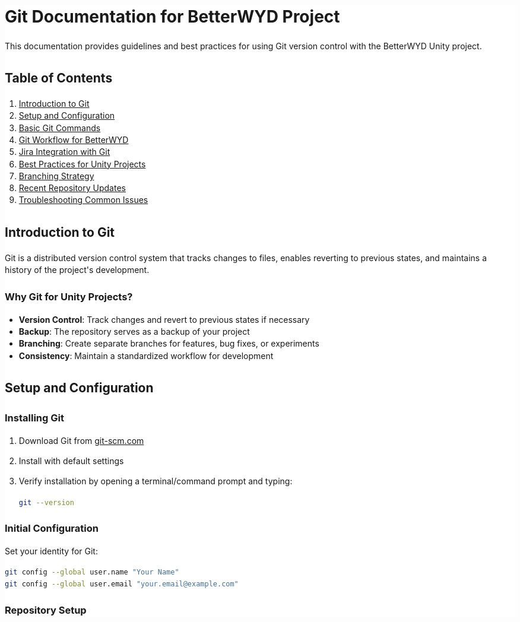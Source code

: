 # Git Documentation for BetterWYD Project

This documentation provides guidelines and best practices for using Git version control with the BetterWYD Unity project.

## Table of Contents

1. [Introduction to Git](#introduction-to-git)
2. [Setup and Configuration](#setup-and-configuration)
3. [Basic Git Commands](#basic-git-commands)
4. [Git Workflow for BetterWYD](#git-workflow-for-betterwyd)
5. [Jira Integration with Git](#jira-integration-with-git)
6. [Best Practices for Unity Projects](#best-practices-for-unity-projects)
7. [Branching Strategy](#branching-strategy)
8. [Recent Repository Updates](#recent-repository-updates)
9. [Troubleshooting Common Issues](#troubleshooting-common-issues)

## Introduction to Git

Git is a distributed version control system that tracks changes to files, enables reverting to previous states, and maintains a history of the project's development.

### Why Git for Unity Projects?

- **Version Control**: Track changes and revert to previous states if necessary
- **Backup**: The repository serves as a backup of your project
- **Branching**: Create separate branches for features, bug fixes, or experiments
- **Consistency**: Maintain a standardized workflow for development

## Setup and Configuration

### Installing Git

1. Download Git from [git-scm.com](https://git-scm.com/downloads)
2. Install with default settings
3. Verify installation by opening a terminal/command prompt and typing:

   ```bash
   git --version
   ```

### Initial Configuration

Set your identity for Git:

```bash
git config --global user.name "Your Name"
git config --global user.email "your.email@example.com"
```

### Repository Setup
